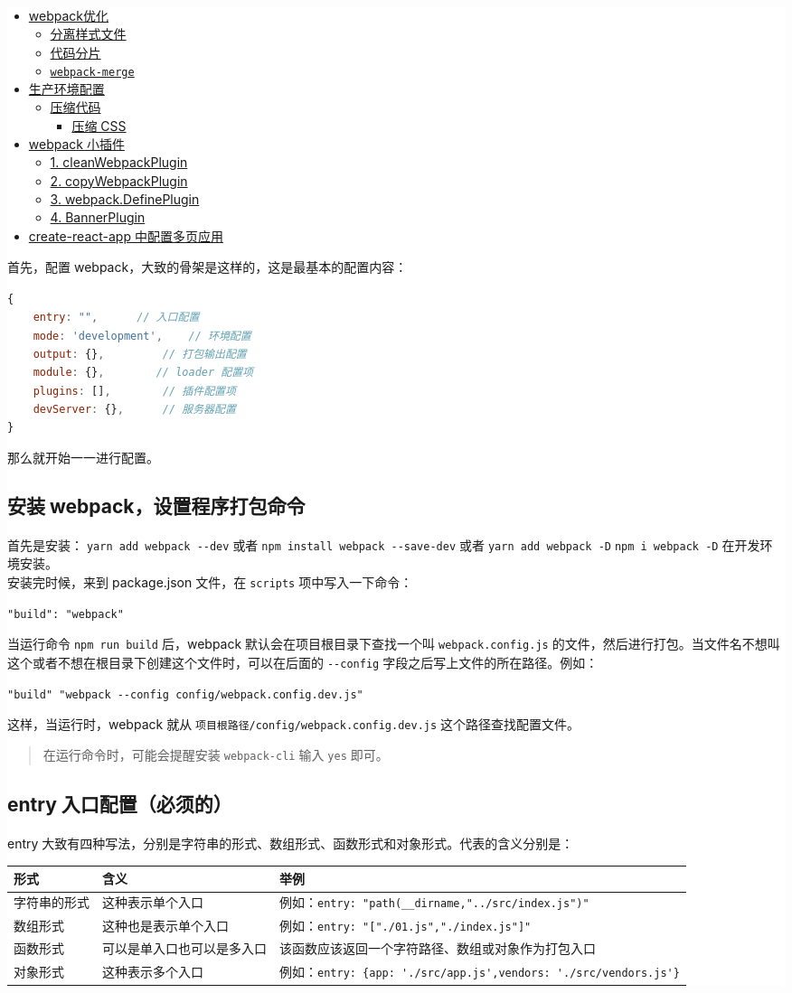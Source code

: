   - [webpack优化](#webpack%e4%bc%98%e5%8c%96)
    - [分离样式文件](#%e5%88%86%e7%a6%bb%e6%a0%b7%e5%bc%8f%e6%96%87%e4%bb%b6)
    - [代码分片](#%e4%bb%a3%e7%a0%81%e5%88%86%e7%89%87)
    - [`webpack-merge`](#webpack-merge)
  - [生产环境配置](#%e7%94%9f%e4%ba%a7%e7%8e%af%e5%a2%83%e9%85%8d%e7%bd%ae)
    - [压缩代码](#%e5%8e%8b%e7%bc%a9%e4%bb%a3%e7%a0%81)
      - [压缩 CSS](#%e5%8e%8b%e7%bc%a9-css)
  - [webpack 小插件](#webpack-%e5%b0%8f%e6%8f%92%e4%bb%b6)
    - [1. cleanWebpackPlugin](#1-cleanwebpackplugin)
    - [2. copyWebpackPlugin](#2-copywebpackplugin)
    - [3. webpack.DefinePlugin](#3-webpackdefineplugin)
    - [4. BannerPlugin](#4-bannerplugin)
  - [create-react-app 中配置多页应用](#create-react-app-%e4%b8%ad%e9%85%8d%e7%bd%ae%e5%a4%9a%e9%a1%b5%e5%ba%94%e7%94%a8)




首先，配置 webpack，大致的骨架是这样的，这是最基本的配置内容：
```js
{
    entry: "",      // 入口配置
    mode: 'development',    // 环境配置
    output: {},         // 打包输出配置
    module: {},        // loader 配置项
    plugins: [],        // 插件配置项
    devServer: {},      // 服务器配置
}
```
那么就开始一一进行配置。  

## 安装 webpack，设置程序打包命令
首先是安装： `yarn add webpack --dev` 或者 `npm install webpack --save-dev` 或者 `yarn add webpack -D` `npm i webpack -D` 
在开发环境安装。  
安装完时候，来到 package.json 文件，在 `scripts` 项中写入一下命令：
```shell
"build": "webpack"
```
当运行命令 `npm run build` 后，webpack 默认会在项目根目录下查找一个叫 `webpack.config.js` 的文件，然后进行打包。当文件名不想叫这个或者不想在根目录下创建这个文件时，可以在后面的 `--config` 字段之后写上文件的所在路径。例如：
```shell
"build" "webpack --config config/webpack.config.dev.js"
```
这样，当运行时，webpack 就从 `项目根路径/config/webpack.config.dev.js` 这个路径查找配置文件。  

> 在运行命令时，可能会提醒安装 `webpack-cli` 输入 `yes` 即可。  

## entry 入口配置（必须的）
entry 大致有四种写法，分别是字符串的形式、数组形式、函数形式和对象形式。代表的含义分别是：  

|形式|含义|举例|
|:---|:---|:-----|
字符串的形式|这种表示单个入口|例如：`entry: "path(__dirname,"../src/index.js")"`|
数组形式|这种也是表示单个入口|例如：`entry: "["./01.js","./index.js"]"`|
函数形式|可以是单入口也可以是多入口|该函数应该返回一个字符路径、数组或对象作为打包入口|
对象形式|这种表示多个入口|例如：`entry: {app: './src/app.js',vendors: './src/vendors.js'}`|   
